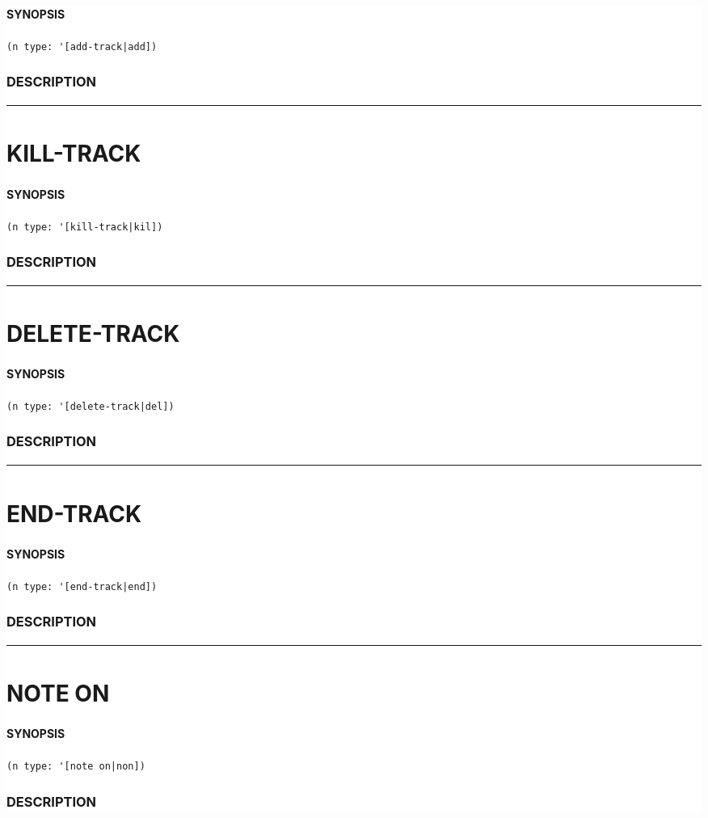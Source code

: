 #### SYNOPSIS ####
    (n type: '[add-track|add])

### DESCRIPTION ###
 



--------------------------------------------------------

KILL-TRACK
====================

#### SYNOPSIS ####
    (n type: '[kill-track|kil])

### DESCRIPTION ###
 



--------------------------------------------------------

DELETE-TRACK
====================

#### SYNOPSIS ####
    (n type: '[delete-track|del])

### DESCRIPTION ###
 



--------------------------------------------------------

END-TRACK
====================

#### SYNOPSIS ####
    (n type: '[end-track|end])

### DESCRIPTION ###
 



--------------------------------------------------------

NOTE ON
====================

#### SYNOPSIS ####
    (n type: '[note on|non])

### DESCRIPTION ###
 

